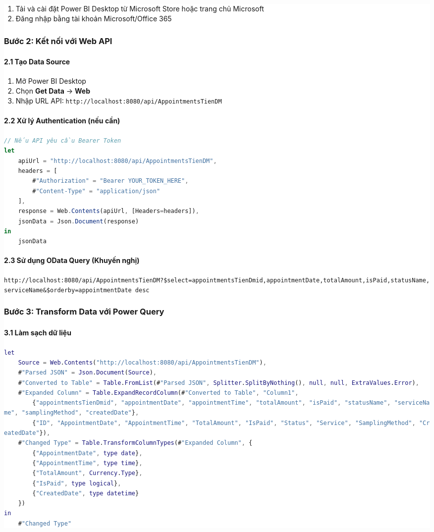 1. Tải và cài đặt Power BI Desktop từ Microsoft Store hoặc trang chủ Microsoft
2. Đăng nhập bằng tài khoản Microsoft/Office 365

### Bước 2: Kết nối với Web API

#### 2.1 Tạo Data Source

1. Mở Power BI Desktop
2. Chọn **Get Data** → **Web**
3. Nhập URL API: `http://localhost:8080/api/AppointmentsTienDM`

#### 2.2 Xử lý Authentication (nếu cần)

```javascript
// Nếu API yêu cầu Bearer Token
let
    apiUrl = "http://localhost:8080/api/AppointmentsTienDM",
    headers = [
        #"Authorization" = "Bearer YOUR_TOKEN_HERE",
        #"Content-Type" = "application/json"
    ],
    response = Web.Contents(apiUrl, [Headers=headers]),
    jsonData = Json.Document(response)
in
    jsonData
```

#### 2.3 Sử dụng OData Query (Khuyến nghị)

```
http://localhost:8080/api/AppointmentsTienDM?$select=appointmentsTienDmid,appointmentDate,totalAmount,isPaid,statusName,serviceName&$orderby=appointmentDate desc
```

### Bước 3: Transform Data với Power Query

#### 3.1 Làm sạch dữ liệu

```m
let
    Source = Web.Contents("http://localhost:8080/api/AppointmentsTienDM"),
    #"Parsed JSON" = Json.Document(Source),
    #"Converted to Table" = Table.FromList(#"Parsed JSON", Splitter.SplitByNothing(), null, null, ExtraValues.Error),
    #"Expanded Column" = Table.ExpandRecordColumn(#"Converted to Table", "Column1",
        {"appointmentsTienDmid", "appointmentDate", "appointmentTime", "totalAmount", "isPaid", "statusName", "serviceName", "samplingMethod", "createdDate"},
        {"ID", "AppointmentDate", "AppointmentTime", "TotalAmount", "IsPaid", "Status", "Service", "SamplingMethod", "CreatedDate"}),
    #"Changed Type" = Table.TransformColumnTypes(#"Expanded Column", {
        {"AppointmentDate", type date},
        {"AppointmentTime", type time},
        {"TotalAmount", Currency.Type},
        {"IsPaid", type logical},
        {"CreatedDate", type datetime}
    })
in
    #"Changed Type"
```
